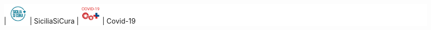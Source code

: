 | <img src="resources/com.siciliasicura.app___7.5/icon.png" alt="SiciliaSiCura icon" width="40"/> | SiciliaSiCura
| <img src="resources/it.adl.aslroma3.covid19.app___1.0.4/icon.png" alt="Covid-19 icon" width="40"/> | Covid-19